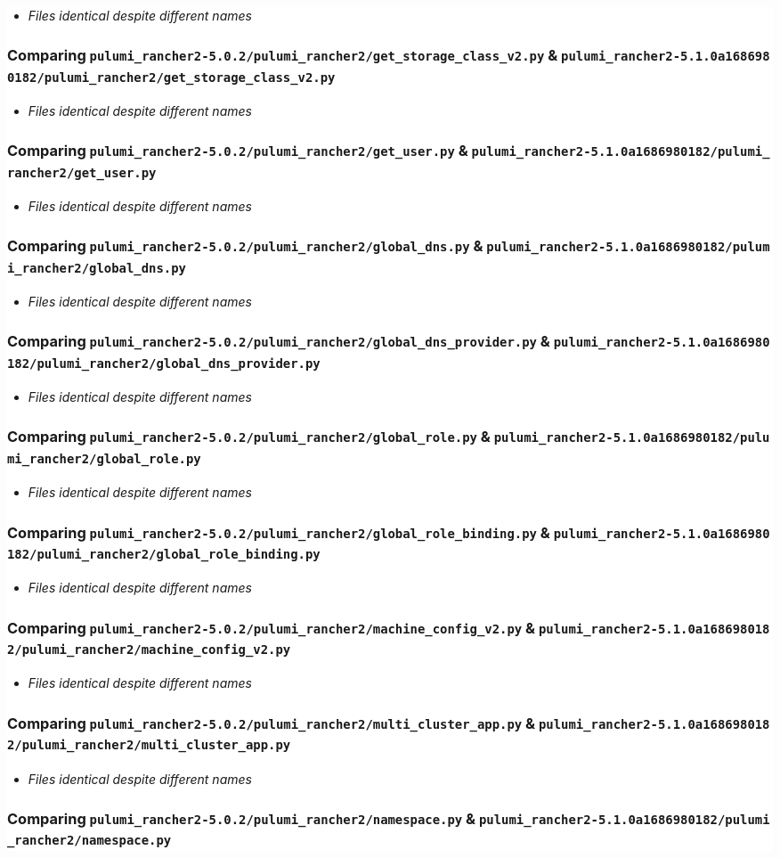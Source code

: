  * *Files identical despite different names*

### Comparing `pulumi_rancher2-5.0.2/pulumi_rancher2/get_storage_class_v2.py` & `pulumi_rancher2-5.1.0a1686980182/pulumi_rancher2/get_storage_class_v2.py`

 * *Files identical despite different names*

### Comparing `pulumi_rancher2-5.0.2/pulumi_rancher2/get_user.py` & `pulumi_rancher2-5.1.0a1686980182/pulumi_rancher2/get_user.py`

 * *Files identical despite different names*

### Comparing `pulumi_rancher2-5.0.2/pulumi_rancher2/global_dns.py` & `pulumi_rancher2-5.1.0a1686980182/pulumi_rancher2/global_dns.py`

 * *Files identical despite different names*

### Comparing `pulumi_rancher2-5.0.2/pulumi_rancher2/global_dns_provider.py` & `pulumi_rancher2-5.1.0a1686980182/pulumi_rancher2/global_dns_provider.py`

 * *Files identical despite different names*

### Comparing `pulumi_rancher2-5.0.2/pulumi_rancher2/global_role.py` & `pulumi_rancher2-5.1.0a1686980182/pulumi_rancher2/global_role.py`

 * *Files identical despite different names*

### Comparing `pulumi_rancher2-5.0.2/pulumi_rancher2/global_role_binding.py` & `pulumi_rancher2-5.1.0a1686980182/pulumi_rancher2/global_role_binding.py`

 * *Files identical despite different names*

### Comparing `pulumi_rancher2-5.0.2/pulumi_rancher2/machine_config_v2.py` & `pulumi_rancher2-5.1.0a1686980182/pulumi_rancher2/machine_config_v2.py`

 * *Files identical despite different names*

### Comparing `pulumi_rancher2-5.0.2/pulumi_rancher2/multi_cluster_app.py` & `pulumi_rancher2-5.1.0a1686980182/pulumi_rancher2/multi_cluster_app.py`

 * *Files identical despite different names*

### Comparing `pulumi_rancher2-5.0.2/pulumi_rancher2/namespace.py` & `pulumi_rancher2-5.1.0a1686980182/pulumi_rancher2/namespace.py`
